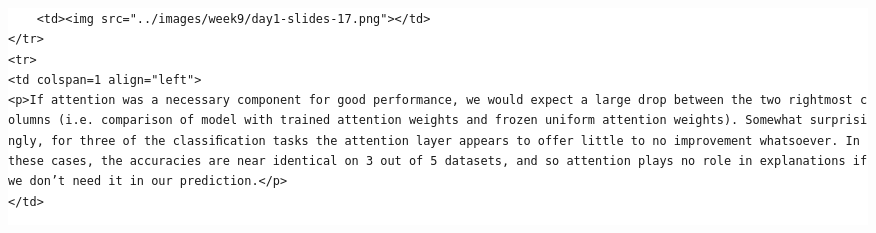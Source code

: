         <td><img src="../images/week9/day1-slides-17.png"></td>
    </tr>
    <tr>
    <td colspan=1 align="left">
    <p>If attention was a necessary component for good performance, we would expect a large drop between the two rightmost columns (i.e. comparison of model with trained attention weights and frozen uniform attention weights). Somewhat surprisingly, for three of the classiﬁcation tasks the attention layer appears to offer little to no improvement whatsoever. In these cases, the accuracies are near identical on 3 out of 5 datasets, and so attention plays no role in explanations if we don’t need it in our prediction.</p>
    </td>
</tr>
</table>

<table>
    <tr>